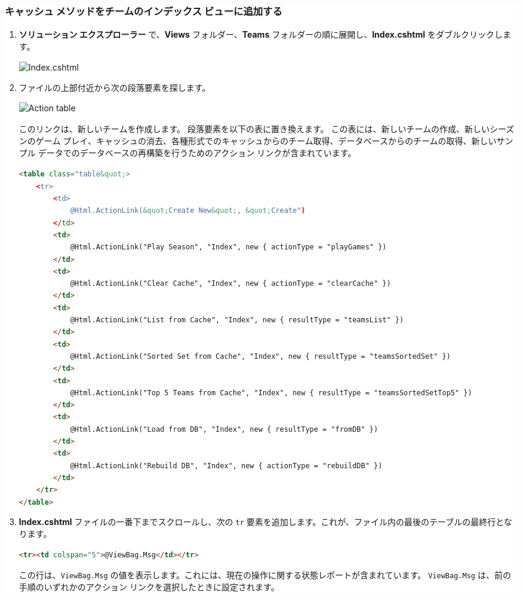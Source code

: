 ### <a name="add-caching-methods-to-the-teams-index-view"></a>キャッシュ メソッドをチームのインデックス ビューに追加する

1. **ソリューション エクスプローラー** で、**Views** フォルダー、**Teams** フォルダーの順に展開し、**Index.cshtml** をダブルクリックします。

    ![Index.cshtml](./media/cache-web-app-cache-aside-leaderboard/cache-views-teams-index-cshtml.png)

1. ファイルの上部付近から次の段落要素を探します。

    ![Action table](./media/cache-web-app-cache-aside-leaderboard/cache-teams-index-table.png)

    このリンクは、新しいチームを作成します。 段落要素を以下の表に置き換えます。 この表には、新しいチームの作成、新しいシーズンのゲーム プレイ、キャッシュの消去、各種形式でのキャッシュからのチーム取得、データベースからのチームの取得、新しいサンプル データでのデータベースの再構築を行うためのアクション リンクが含まれています。

    ```html
    <table class="table&quot;>
        <tr>
            <td>
                @Html.ActionLink(&quot;Create New&quot;, &quot;Create")
            </td>
            <td>
                @Html.ActionLink("Play Season", "Index", new { actionType = "playGames" })
            </td>
            <td>
                @Html.ActionLink("Clear Cache", "Index", new { actionType = "clearCache" })
            </td>
            <td>
                @Html.ActionLink("List from Cache", "Index", new { resultType = "teamsList" })
            </td>
            <td>
                @Html.ActionLink("Sorted Set from Cache", "Index", new { resultType = "teamsSortedSet" })
            </td>
            <td>
                @Html.ActionLink("Top 5 Teams from Cache", "Index", new { resultType = "teamsSortedSetTop5" })
            </td>
            <td>
                @Html.ActionLink("Load from DB", "Index", new { resultType = "fromDB" })
            </td>
            <td>
                @Html.ActionLink("Rebuild DB", "Index", new { actionType = "rebuildDB" })
            </td>
        </tr>
    </table>
    ```

1. **Index.cshtml** ファイルの一番下までスクロールし、次の `tr` 要素を追加します。これが、ファイル内の最後のテーブルの最終行となります。

    ```html
    <tr><td colspan="5">@ViewBag.Msg</td></tr>
    ```

    この行は、`ViewBag.Msg` の値を表示します。これには、現在の操作に関する状態レポートが含まれています。 `ViewBag.Msg` は、前の手順のいずれかのアクション リンクを選択したときに設定されます。
